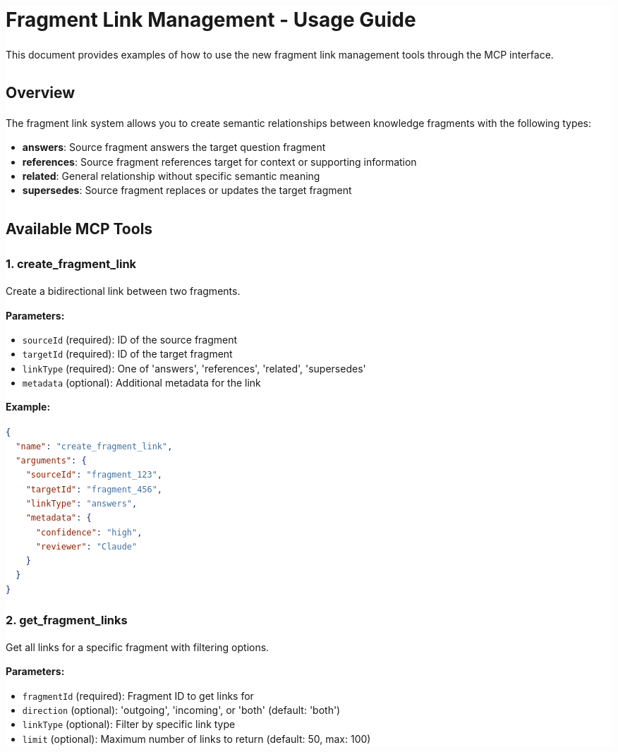 # Fragment Link Management - Usage Guide

This document provides examples of how to use the new fragment link management tools through the MCP interface.

## Overview

The fragment link system allows you to create semantic relationships between knowledge fragments with the following types:

- **answers**: Source fragment answers the target question fragment
- **references**: Source fragment references target for context or supporting information
- **related**: General relationship without specific semantic meaning
- **supersedes**: Source fragment replaces or updates the target fragment

## Available MCP Tools

### 1. create_fragment_link

Create a bidirectional link between two fragments.

**Parameters:**
- `sourceId` (required): ID of the source fragment
- `targetId` (required): ID of the target fragment
- `linkType` (required): One of 'answers', 'references', 'related', 'supersedes'
- `metadata` (optional): Additional metadata for the link

**Example:**
```json
{
  "name": "create_fragment_link",
  "arguments": {
    "sourceId": "fragment_123",
    "targetId": "fragment_456",
    "linkType": "answers",
    "metadata": {
      "confidence": "high",
      "reviewer": "Claude"
    }
  }
}
```

### 2. get_fragment_links

Get all links for a specific fragment with filtering options.

**Parameters:**
- `fragmentId` (required): Fragment ID to get links for
- `direction` (optional): 'outgoing', 'incoming', or 'both' (default: 'both')
- `linkType` (optional): Filter by specific link type
- `limit` (optional): Maximum number of links to return (default: 50, max: 100)
